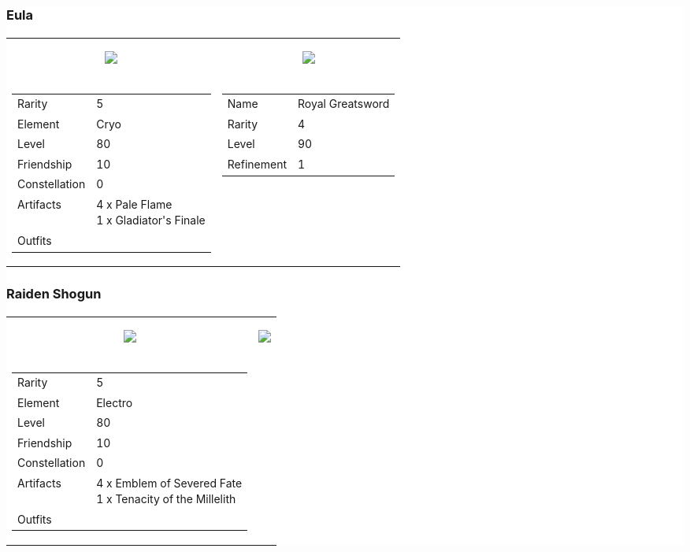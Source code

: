 </td></tr>
</table>

### Eula

<table>
<tr>
    <td><p align="center"><img src="https://upload-os-bbs.mihoyo.com/game_record/genshin/character_icon/UI_AvatarIcon_Eula.png"></p></td>
    <td><p align="center"><img src="https://upload-os-bbs.mihoyo.com/game_record/genshin/equip/UI_EquipIcon_Claymore_Theocrat.png"></p></td>
</tr>

<tr>
<td>

<table>
    <tr><td>Rarity</td><td>5</td></tr>
    <tr><td>Element</td><td>Cryo</td></tr>
    <tr><td>Level</td><td>80</td></tr>
    <tr><td>Friendship</td><td>10</td></tr>
    <tr><td>Constellation</td><td>0</td></tr>
    <tr><td>Artifacts</td><td>4 x Pale Flame<br>1 x Gladiator's Finale</td></tr>
    <tr><td>Outfits</td><td></td></tr>
</table>

</td>

<td>

<table>
    <tr><td>Name</td><td>Royal Greatsword</td></tr>
    <tr><td>Rarity</td><td>4</td></tr>
    <tr><td>Level</td><td>90</td></tr>
    <tr><td>Refinement</td><td>1</td></tr>
</table>

</td></tr>
</table>

### Raiden Shogun

<table>
<tr>
    <td><p align="center"><img src="https://upload-os-bbs.mihoyo.com/game_record/genshin/character_icon/UI_AvatarIcon_Shougun.png"></p></td>
    <td><p align="center"><img src="https://upload-os-bbs.mihoyo.com/game_record/genshin/equip/UI_EquipIcon_Pole_Mori.png"></p></td>
</tr>

<tr>
<td>

<table>
    <tr><td>Rarity</td><td>5</td></tr>
    <tr><td>Element</td><td>Electro</td></tr>
    <tr><td>Level</td><td>80</td></tr>
    <tr><td>Friendship</td><td>10</td></tr>
    <tr><td>Constellation</td><td>0</td></tr>
    <tr><td>Artifacts</td><td>4 x Emblem of Severed Fate<br>1 x Tenacity of the Millelith</td></tr>
    <tr><td>Outfits</td><td></td></tr>
</table>

